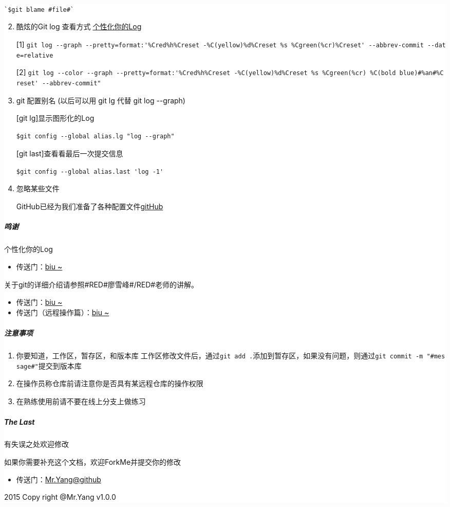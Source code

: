 	`$git blame #file#`
	
2.	酷炫的Git log 查看方式 [个性化你的Log](https://ruby-china.org/topics/939)
 	
 	[1]
 	`git log --graph --pretty=format:'%Cred%h%Creset -%C(yellow)%d%Creset %s %Cgreen(%cr)%Creset' --abbrev-commit --date=relative`
 	
 	[2]
 	`git log --color --graph --pretty=format:'%Cred%h%Creset -%C(yellow)%d%Creset %s %Cgreen(%cr) %C(bold blue)#%an#%Creset' --abbrev-commit"`
 
3.	git 配置别名 (以后可以用 git lg 代替 git log --graph)

	[git lg]显示图形化的Log
	
	`$git config --global alias.lg "log --graph"`

	[git last]查看看最后一次提交信息
	
	`$git config --global alias.last 'log -1'`
	
	
3. 忽略某些文件 

	GitHub已经为我们准备了各种配置文件[gitHub](https://github.com/github/gitignore)

##### 鸣谢

个性化你的Log

* 传送门：[biu ~](https://ruby-china.org/topics/939)

关于git的详细介绍请参照#RED#廖雪峰#/RED#老师的讲解。

* 传送门：[biu ~](http://www.liaoxuefeng.com/wiki/0013739516305929606dd18361248578c67b8067c8c017b000)
* 传送门（远程操作篇）：[biu ~](http://www.ruanyifeng.com/blog/2014/06/git_remote.html)

##### 注意事项

1.	你要知道，工作区，暂存区，和版本库
	工作区修改文件后，通过`git add .`添加到暂存区，如果没有问题，则通过`git commit -m "#message#"`提交到版本库
	
2. 在操作员称仓库前请注意你是否具有某远程仓库的操作权限

3. 在熟练使用前请不要在线上分支上做练习

##### The Last 

有失误之处欢迎修改

如果你需要补充这个文档，欢迎ForkMe并提交你的修改

* 传送门：[Mr.Yang@github](https://github.com/youran1024)

2015 Copy right @Mr.Yang  v1.0.0

